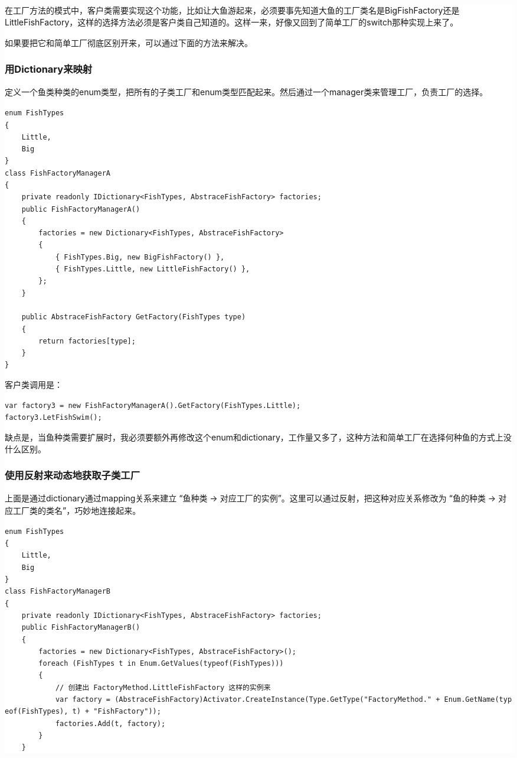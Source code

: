 在工厂方法的模式中，客户类需要实现这个功能，比如让大鱼游起来，必须要事先知道大鱼的工厂类名是BigFishFactory还是LittleFishFactory，这样的选择方法必须是客户类自己知道的。这样一来，好像又回到了简单工厂的switch那种实现上来了。

如果要把它和简单工厂彻底区别开来，可以通过下面的方法来解决。

### 用Dictionary来映射

定义一个鱼类种类的enum类型，把所有的子类工厂和enum类型匹配起来。然后通过一个manager类来管理工厂，负责工厂的选择。

~~~
enum FishTypes
{
    Little,
    Big
}
class FishFactoryManagerA
{
    private readonly IDictionary<FishTypes, AbstraceFishFactory> factories;
    public FishFactoryManagerA()
    {
        factories = new Dictionary<FishTypes, AbstraceFishFactory>
        {
            { FishTypes.Big, new BigFishFactory() },
            { FishTypes.Little, new LittleFishFactory() },
        };
    }

    public AbstraceFishFactory GetFactory(FishTypes type)
    {
        return factories[type];
    }
}
~~~

客户类调用是： 

~~~
var factory3 = new FishFactoryManagerA().GetFactory(FishTypes.Little);
factory3.LetFishSwim();
~~~

缺点是，当鱼种类需要扩展时，我必须要额外再修改这个enum和dictionary，工作量又多了，这种方法和简单工厂在选择何种鱼的方式上没什么区别。

### 使用反射来动态地获取子类工厂

上面是通过dictionary通过mapping关系来建立 “鱼种类 -> 对应工厂的实例”。这里可以通过反射，把这种对应关系修改为 “鱼的种类 -> 对应工厂类的类名”，巧妙地连接起来。

~~~
enum FishTypes
{
    Little,
    Big
}
class FishFactoryManagerB
{
    private readonly IDictionary<FishTypes, AbstraceFishFactory> factories;
    public FishFactoryManagerB()
    {
        factories = new Dictionary<FishTypes, AbstraceFishFactory>();
        foreach (FishTypes t in Enum.GetValues(typeof(FishTypes)))
        {
            // 创建出 FactoryMethod.LittleFishFactory 这样的实例来
            var factory = (AbstraceFishFactory)Activator.CreateInstance(Type.GetType("FactoryMethod." + Enum.GetName(typeof(FishTypes), t) + "FishFactory"));
            factories.Add(t, factory);
        }
    }

~~~